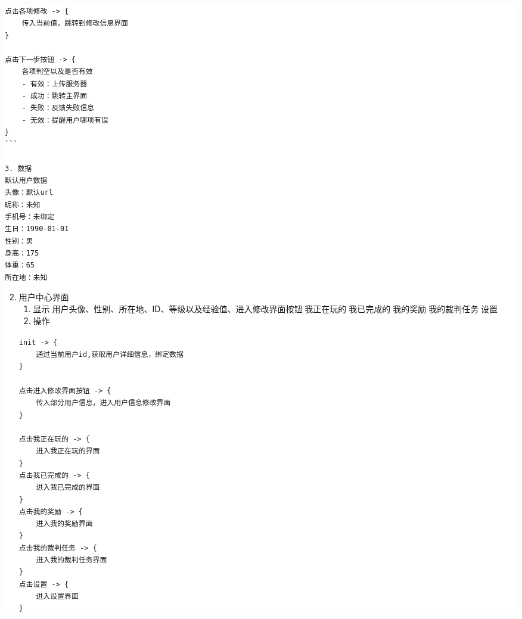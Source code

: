     点击各项修改 -> {
        传入当前值，跳转到修改信息界面
    }

	点击下一步按钮 -> {
        各项判空以及是否有效
        - 有效：上传服务器
        - 成功：跳转主界面
        - 失败：反馈失败信息
        - 无效：提醒用户哪项有误
	}
	```

    3. 数据
    默认用户数据
    头像：默认url
    昵称：未知
    手机号：未绑定
    生日：1990-01-01
    性别：男
    身高：175
    体重：65
    所在地：未知

2. 用户中心界面
	1. 显示
		用户头像、性别、所在地、ID、等级以及经验值、进入修改界面按钮
        我正在玩的
        我已完成的
        我的奖励
        我的裁判任务
        设置
	2. 操作
	```
    init -> {
    	通过当前用户id,获取用户详细信息，绑定数据
    }

	点击进入修改界面按钮 -> {
    	传入部分用户信息，进入用户信息修改界面
    }

	点击我正在玩的 -> {
    	进入我正在玩的界面
    }
    点击我已完成的 -> {
    	进入我已完成的界面
    }
    点击我的奖励 -> {
    	进入我的奖励界面
    }
    点击我的裁判任务 -> {
    	进入我的裁判任务界面
    }
    点击设置 -> {
    	进入设置界面
    }
    ```
